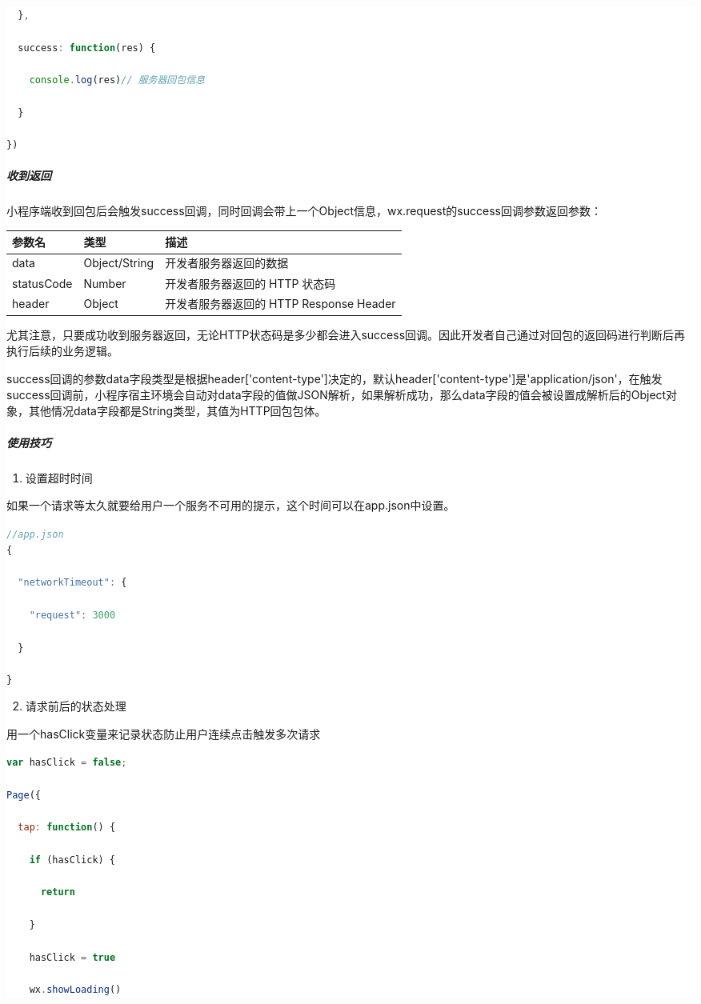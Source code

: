 ```javascript
  },

  success: function(res) {

    console.log(res)// 服务器回包信息

  }

})
```

##### 收到返回

小程序端收到回包后会触发success回调，同时回调会带上一个Object信息，wx.request的success回调参数返回参数：

| **参数名** | **类型** | **描述**                          |
| :--------------- | :------------- | :-------------------------------------- |
| data             | Object/String  | 开发者服务器返回的数据                  |
| statusCode       | Number         | 开发者服务器返回的 HTTP 状态码          |
| header           | Object         | 开发者服务器返回的 HTTP Response Header |

尤其注意，只要成功收到服务器返回，无论HTTP状态码是多少都会进入success回调。因此开发者自己通过对回包的返回码进行判断后再执行后续的业务逻辑。

success回调的参数data字段类型是根据header['content-type']决定的，默认header['content-type']是'application/json'，在触发success回调前，小程序宿主环境会自动对data字段的值做JSON解析，如果解析成功，那么data字段的值会被设置成解析后的Object对象，其他情况data字段都是String类型，其值为HTTP回包包体。

##### 使用技巧

1. 设置超时时间

如果一个请求等太久就要给用户一个服务不可用的提示，这个时间可以在app.json中设置。

```javascript
//app.json
{

  "networkTimeout": {

    "request": 3000

  }

}
```

2. 请求前后的状态处理

用一个hasClick变量来记录状态防止用户连续点击触发多次请求

```javascript
var hasClick = false;

Page({

  tap: function() {

    if (hasClick) {

      return

    }

    hasClick = true

    wx.showLoading()
```